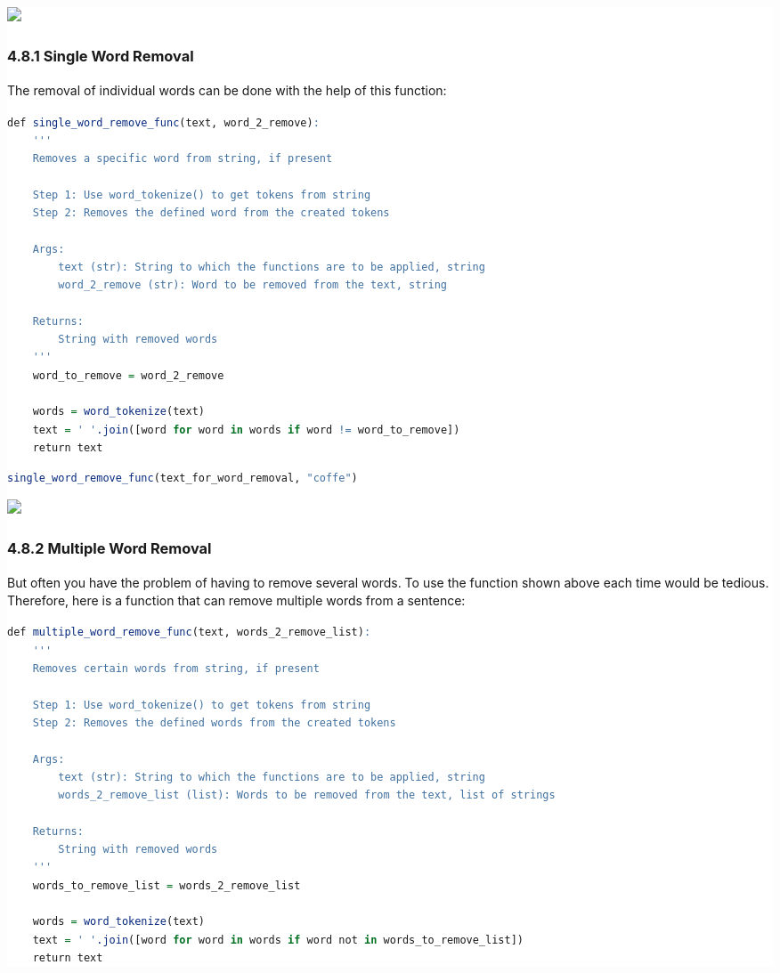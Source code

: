 ![](/post/2021-06-16-nlp-text-pre-processing-vi-word-removal_files/p128p3.png)


### 4.8.1 Single Word Removal

The removal of individual words can be done with the help of this function:


```r
def single_word_remove_func(text, word_2_remove):
    '''
    Removes a specific word from string, if present
    
    Step 1: Use word_tokenize() to get tokens from string
    Step 2: Removes the defined word from the created tokens
    
    Args:
        text (str): String to which the functions are to be applied, string
        word_2_remove (str): Word to be removed from the text, string
    
    Returns:
        String with removed words
    '''    
    word_to_remove = word_2_remove
    
    words = word_tokenize(text)
    text = ' '.join([word for word in words if word != word_to_remove])
    return text
```




```r
single_word_remove_func(text_for_word_removal, "coffe")
```

![](/post/2021-06-16-nlp-text-pre-processing-vi-word-removal_files/p128p4.png)


### 4.8.2 Multiple Word Removal

But often you have the problem of having to remove several words. To use the function shown above each time would be tedious. Therefore, here is a function that can remove multiple words from a sentence:



```r
def multiple_word_remove_func(text, words_2_remove_list):
    '''
    Removes certain words from string, if present
    
    Step 1: Use word_tokenize() to get tokens from string
    Step 2: Removes the defined words from the created tokens
    
    Args:
        text (str): String to which the functions are to be applied, string
        words_2_remove_list (list): Words to be removed from the text, list of strings
    
    Returns:
        String with removed words
    '''     
    words_to_remove_list = words_2_remove_list
    
    words = word_tokenize(text)
    text = ' '.join([word for word in words if word not in words_to_remove_list])
    return text
```
